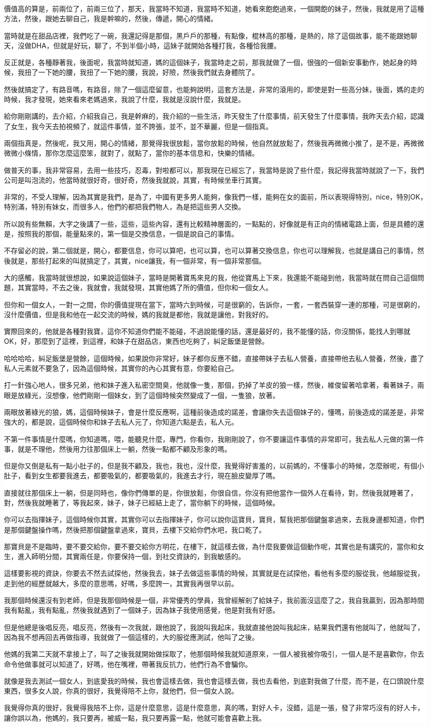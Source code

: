 價值高的算是，前兩位了，前兩三位了，那天，我當時不知道，我當時不知道，她看來飽飽過來，一個開飽的妹子，然後，我就是用了這種方法，然後，跟她去聊自己，我是幹嘛的，然後，傳遞，開心的情緒。

當時就是在甜品店裡，我們吃了一碗，我還記得是那個，黑戶戶的那種，有點像，棍林高的那種，是熱的，除了這個故事，能不能跟她聊天，沒做DHA，但就是好玩，聊了，不到半個小時，這妹子就開始各種打我，各種恰我腰。

反正就是，各種靜著我，後面呢，我當時就知道，媽的這個妹子，我當時走之前，那我就做了一個，很強的一個新安事動作，她起身的時候，我扭了一下她的腰，我扭了一下她的腰，我說，好險，然後我們就去身體院了。

然後就搞定了，有路音嗎，有路音，除了一個這麼留意，也能夠說明，這套方法是，非常的滾用的，即使是對一些高分妹，後面，媽的走的時候，我才發現，她來看來老媽過來，我說了什麼，我就是沒說什麼，我就是。

給你剛剛講的，去介紹，介紹我自己，我是幹麻的，我介紹的一些生活，昨天發生了什麼事情，前天發生了什麼事情，我昨天去介紹，認識了女生，我今天去拍視頻了，就這件事情，並不誇張，並不，並不華麗，但是一個指真。

兩個指真是，然後呢，我又用，開心的情緒，那覺得我很放鬆，當你放鬆的時候，他自然就放鬆了，然後我再微微小推了，是不是，再微微微微小條情，那你怎麼這麼笨，就對了，就點了，當你的基本信息和，快樂的情緒。

做普天的事，我非常容易，去用一些技巧，忍毒，對啦都可以，那我現在已經忘了，我當時是說了些什麼，我記得我當時就說了一下，我們公司是叫泡流的，他當時就很好奇，很好奇，然後我就說，其實，有時候坐車行其實。

非常的，不受人理解，因為其實是我們，是為了，中國有更多男人能夠，像我們一樣，能夠在女的面前，所以表現得特別，nice，特別OK，特別滿，特別有妹女，而很多人，他們的都把我們物人，為是把這些男人交換。

所以說有些無賴，大字之後講了一些，這些，這些內容，還有比較精神層面的，一點點的，好像就是有正向的情緒電路上面，但是具體的還是，按照我的那個，能量點來的，第一個是交換信息，一個是說自己的事情。

不存留必的說，第二個就是，開心，都要信息，你可以算吧，也可以算，也可以算著交換信息，你也可以理解我，也就是講自己的事情，然後就是，那些打起來的叫就搞定了，其實，nice讓我，有一個非常，有一個非常那個。

大的感觸，我當時就很想說，如果說這個妹子，當時是開著寶馬來見的我，他從寶馬上下來，我還能不能碰到他，我當時就在問自己這個問題，其實當時，不去之後，我就會，我就發現，其實他媽了所的價值，但你和一個女人。

但你和一個女人，一對一之間，你的價值提現在當下，當時六到時候，可是很窮的，告訴你，一套，一套西裝穿一連的那種，可是很窮的，沒什麼價值，但是我和他在一起交流的時候，媽的我就是都他，我就是讓他，對我好的。

實際回來的，他就是各種對我寶，這你不知道你們能不能碰，不過說能懂的話，還是最好的，我不能懂的話，你沒關係，能找人到哪就OK，好，那麼到了這裡，到這裡，和妹子在甜品店，東西也吃夠了，糾足飯堡是營餘。

哈哈哈哈，糾足飯堡是營餘，這個時候，如果說你非常好，妹子都你反應不錯，直接帶妹子去私人營養，直接帶他去私人營養，然後，盡了私人元素就不要急了，因為這個時候，其實你的內心其實有意，你要給自己。

打一針強心地人，很多兄弟，他和妹子進入私密空間臭，他就像一隻，那個，扔掉了羊皮的狼一樣，然後，維俊留著哈拿著，看著妹子，兩眼是放綠光，沒想像，他們剛剛一個妹女，到了這個時候突然變成了一個，一隻狼，放著。

兩眼放著綠光的狼，媽，這個時候妹子，會是什麼反應啊，這種前後造成的諾差，會讓你失去這個妹子的，懂嗎，前後造成的諾差是，非常強大的，都是說，這個時候你和妹子去私人元了，你知道六點是去，私人元。

不第一件事情是什麼嗎，你知道嗎，喂，能聽見什麼，專門，你看你，我剛剛說了，你不要讓這件事情的非常即可，我去私人元做的第一件事，就是不理他，然後用力往那個床上一躺，然後一點都不顧及形象的嗎。

但是你又倒是私有一點小肚子的，但是我不顧及，我也，我也，沒什麼，我覺得好害羞的，以前媽的，不懂事小的時候，怎麼辦呢，有個小肚子，看到女生都要我進去，都要吸氣的，都要吸氣的，我進去才行，現在臉皮變厚了嗎。

直接就往那個床上一躺，但是同時也，像你們傳單的是，你很放鬆，你很自信，你沒有把他當作一個外人在看待，對，然後我就睡著了，對，然後我就睡著了，等我起來，妹子，妹子已經結上走了，當你躺下的時候，這個時候。

你可以去指揮妹子，這個時候你其實，其實你可以去指揮妹子，你可以說你這寶貝，寶貝，幫我把那個鍵盤拿過來，去我身邊都知道，你們是那個鍵盤操作嗎，然後把那個鍵盤拿過來，寶貝，去樓下交給你們水吧，我口乾了。

那寶貝是不是臨時，要不要交給你，要不要交給你方明花，在樓下，就這樣去做，為什麼我要做這個動作呢，其實也是有講究的，當你和女生，進入師明分間，其實兩任是，你要保持一個，到社交資訣的，到我敏感的。

這樣要影視的資訣，你要去不然去試探他，然後我去，妹子去做這些事情的時候，其實就是在試探他，看他有多麼的服從我，他越服從我，走到他的經歷就越大，多麼的意思嗎，好嗎，多麼誇一，其實我再很早以前。

我那個時候還沒有到老師，但是我那個時候是一個，非常優秀的學員，我曾經解剎了給妹子，我前面沒這麼了之，我自我贏到，因為那時間我有點亂，我有點亂，然後我就遇到了一個妹子，因為妹子我使用感覺，他是對我有好感。

但是他總是後唱反亮，唱反亮，然後有一次我就，跟他說了，我說叫我起床，我就直接他說叫我起床，結果我們還有他就叫了，他就叫了，因為我不想再回去再做指導，我就做了一個這樣的，大的服從應測試，他叫了之後。

他媽的我第二天就不拿接上了，叫了之後我就開始做採取了，他那個時候我就知道原來，一個人被我被你吸引，一個人是不是喜歡你，你去命令他做事就可以知道了，好嗎，他在嘴裡，帶著我反抗力，他們行為不會騙你。

就像是我去測試一個女人，到底愛我的時候，我也會這樣去做，我也會這樣去做，我也去看他，到底對我做了什麼，而不是，在口頭說什麼東西，很多女人說，你真的很好，我覺得陪不上你，就他們，但一個女人說。

我覺得你真的很好，我覺得我陪不上你，這是什麼意思，這是什麼意思，真的嗎，對好人卡，沒錯，這是一張，發了非常巧沒有的好人卡，讓你誤以為，他媽的，我只要再，被威一點，我只要再露一點，他就可能會喜歡上我。

